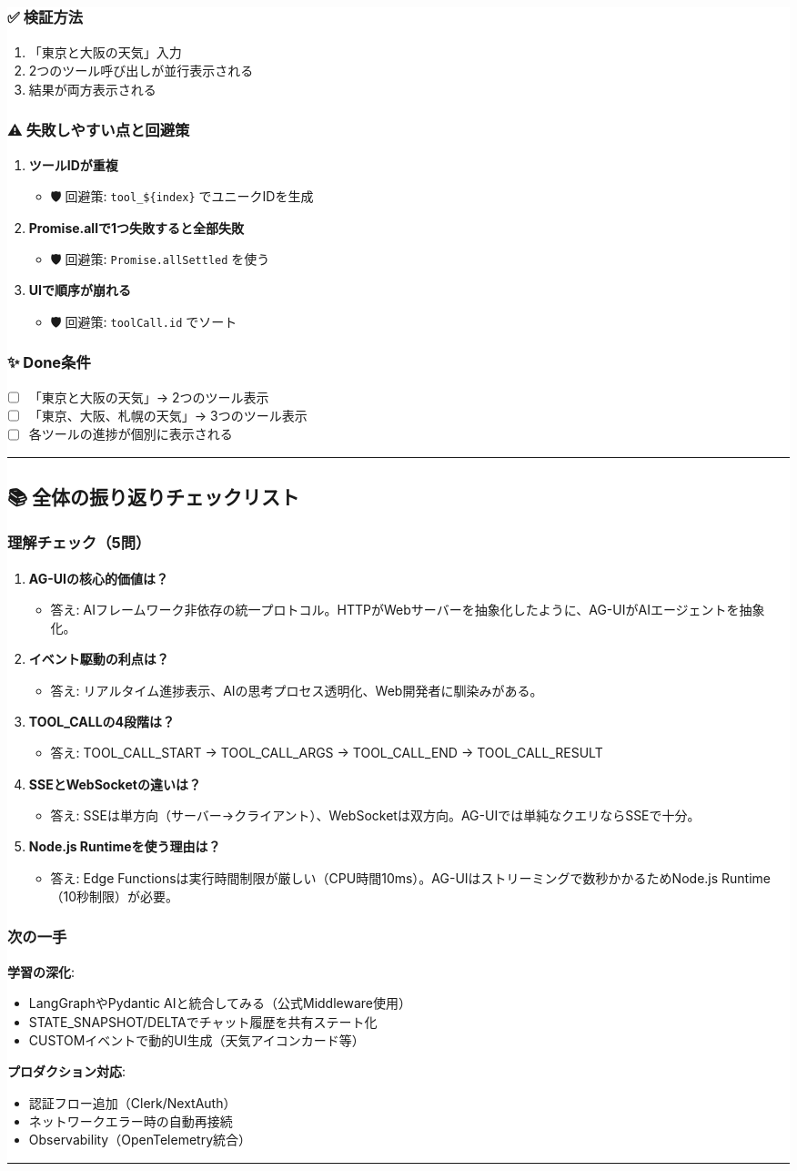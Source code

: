 ### ✅ 検証方法

1. 「東京と大阪の天気」入力
2. 2つのツール呼び出しが並行表示される
3. 結果が両方表示される

### ⚠️ 失敗しやすい点と回避策

1. **ツールIDが重複**
   - 🛡️ 回避策: `tool_${index}` でユニークIDを生成

2. **Promise.allで1つ失敗すると全部失敗**
   - 🛡️ 回避策: `Promise.allSettled` を使う

3. **UIで順序が崩れる**
   - 🛡️ 回避策: `toolCall.id` でソート

### ✨ Done条件

- [ ] 「東京と大阪の天気」→ 2つのツール表示
- [ ] 「東京、大阪、札幌の天気」→ 3つのツール表示
- [ ] 各ツールの進捗が個別に表示される

---

## 📚 全体の振り返りチェックリスト

### 理解チェック（5問）

1. **AG-UIの核心的価値は？**
   - 答え: AIフレームワーク非依存の統一プロトコル。HTTPがWebサーバーを抽象化したように、AG-UIがAIエージェントを抽象化。

2. **イベント駆動の利点は？**
   - 答え: リアルタイム進捗表示、AIの思考プロセス透明化、Web開発者に馴染みがある。

3. **TOOL_CALLの4段階は？**
   - 答え: TOOL_CALL_START → TOOL_CALL_ARGS → TOOL_CALL_END → TOOL_CALL_RESULT

4. **SSEとWebSocketの違いは？**
   - 答え: SSEは単方向（サーバー→クライアント）、WebSocketは双方向。AG-UIでは単純なクエリならSSEで十分。

5. **Node.js Runtimeを使う理由は？**
   - 答え: Edge Functionsは実行時間制限が厳しい（CPU時間10ms）。AG-UIはストリーミングで数秒かかるためNode.js Runtime（10秒制限）が必要。

### 次の一手

**学習の深化**:
- LangGraphやPydantic AIと統合してみる（公式Middleware使用）
- STATE_SNAPSHOT/DELTAでチャット履歴を共有ステート化
- CUSTOMイベントで動的UI生成（天気アイコンカード等）

**プロダクション対応**:
- 認証フロー追加（Clerk/NextAuth）
- ネットワークエラー時の自動再接続
- Observability（OpenTelemetry統合）

---